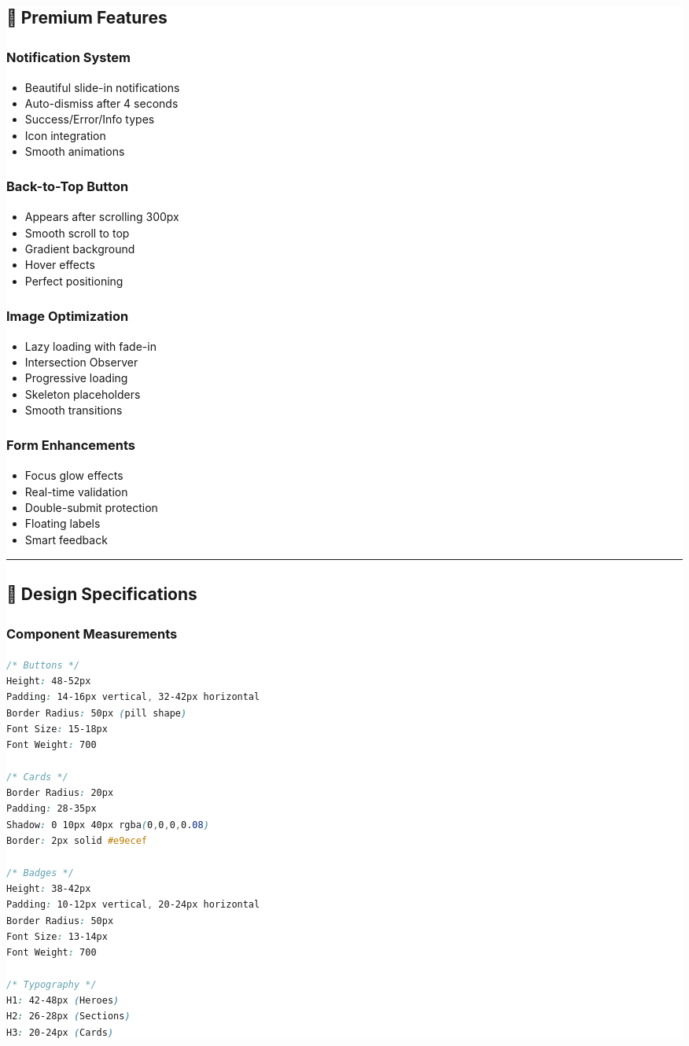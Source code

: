 
## 🌟 Premium Features

### Notification System
- Beautiful slide-in notifications
- Auto-dismiss after 4 seconds
- Success/Error/Info types
- Icon integration
- Smooth animations

### Back-to-Top Button
- Appears after scrolling 300px
- Smooth scroll to top
- Gradient background
- Hover effects
- Perfect positioning

### Image Optimization
- Lazy loading with fade-in
- Intersection Observer
- Progressive loading
- Skeleton placeholders
- Smooth transitions

### Form Enhancements
- Focus glow effects
- Real-time validation
- Double-submit protection
- Floating labels
- Smart feedback

---

## 📐 Design Specifications

### Component Measurements
```css
/* Buttons */
Height: 48-52px
Padding: 14-16px vertical, 32-42px horizontal
Border Radius: 50px (pill shape)
Font Size: 15-18px
Font Weight: 700

/* Cards */
Border Radius: 20px
Padding: 28-35px
Shadow: 0 10px 40px rgba(0,0,0,0.08)
Border: 2px solid #e9ecef

/* Badges */
Height: 38-42px
Padding: 10-12px vertical, 20-24px horizontal
Border Radius: 50px
Font Size: 13-14px
Font Weight: 700

/* Typography */
H1: 42-48px (Heroes)
H2: 26-28px (Sections)
H3: 20-24px (Cards)
```
